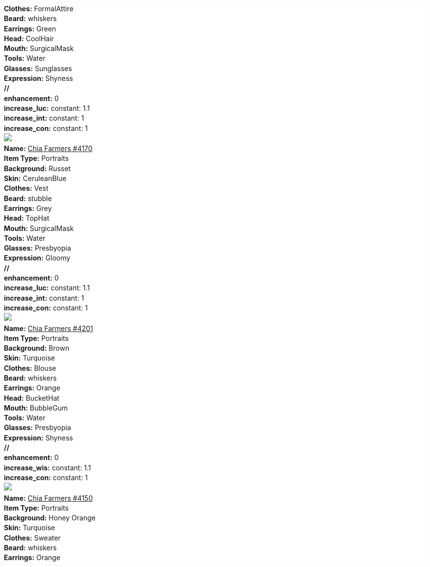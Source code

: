 <div><strong>Clothes:</strong> FormalAttire</div>
<div><strong>Beard:</strong> whiskers</div>
<div><strong>Earrings:</strong> Green</div>
<div><strong>Head:</strong> CoolHair</div>
<div><strong>Mouth:</strong> SurgicalMask</div>
<div><strong>Tools:</strong> Water</div>
<div><strong>Glasses:</strong> Sunglasses</div>
<div><strong>Expression:</strong> Shyness</div>
<div><strong>//</strong></div><div><strong>enhancement:</strong> 0</div>
<div><strong>increase_luc:</strong> constant: 1.1</div>
<div><strong>increase_int:</strong> constant: 1</div>
<div><strong>increase_con:</strong> constant: 1</div>
</div>
<div class="item_thumbnail">
<a href="https://mintgarden.io/nfts/nft1g2ug9ef5s2s86tcsetylajxtth4vvh7uaut66kaq9e90suxth8hs0tff8l"><img loading="lazy" src="https://assets.mainnet.mintgarden.io/thumbnails/07f4863e433fdc35326882eb20f1280ac2d04abc58dc7a6ee6723325663994cc.webp"></a>
<div><strong>Name:</strong> <a href="https://mintgarden.io/nfts/nft1g2ug9ef5s2s86tcsetylajxtth4vvh7uaut66kaq9e90suxth8hs0tff8l">Chia Farmers #4170</a></div>
<div><strong>Item Type:</strong> Portraits</div>
<div><strong>Background:</strong> Russet</div>
<div><strong>Skin:</strong> CeruleanBlue</div>
<div><strong>Clothes:</strong> Vest</div>
<div><strong>Beard:</strong> stubble</div>
<div><strong>Earrings:</strong> Grey</div>
<div><strong>Head:</strong> TopHat</div>
<div><strong>Mouth:</strong> SurgicalMask</div>
<div><strong>Tools:</strong> Water</div>
<div><strong>Glasses:</strong> Presbyopia</div>
<div><strong>Expression:</strong> Gloomy</div>
<div><strong>//</strong></div><div><strong>enhancement:</strong> 0</div>
<div><strong>increase_luc:</strong> constant: 1.1</div>
<div><strong>increase_int:</strong> constant: 1</div>
<div><strong>increase_con:</strong> constant: 1</div>
</div>
<div class="item_thumbnail">
<a href="https://mintgarden.io/nfts/nft1wza5jwtj8cydsxsnr6hcfhz4drtj8feuttru03tjs8g00l04jalqg0w473"><img loading="lazy" src="https://assets.mainnet.mintgarden.io/thumbnails/d3accd87f840782e936215b3f134b7ea2aebd02a3638180ededbafb11be9cd69.webp"></a>
<div><strong>Name:</strong> <a href="https://mintgarden.io/nfts/nft1wza5jwtj8cydsxsnr6hcfhz4drtj8feuttru03tjs8g00l04jalqg0w473">Chia Farmers #4201</a></div>
<div><strong>Item Type:</strong> Portraits</div>
<div><strong>Background:</strong> Brown</div>
<div><strong>Skin:</strong> Turquoise</div>
<div><strong>Clothes:</strong> Blouse</div>
<div><strong>Beard:</strong> whiskers</div>
<div><strong>Earrings:</strong> Orange</div>
<div><strong>Head:</strong> BucketHat</div>
<div><strong>Mouth:</strong> BubbleGum</div>
<div><strong>Tools:</strong> Water</div>
<div><strong>Glasses:</strong> Presbyopia</div>
<div><strong>Expression:</strong> Shyness</div>
<div><strong>//</strong></div><div><strong>enhancement:</strong> 0</div>
<div><strong>increase_wis:</strong> constant: 1.1</div>
<div><strong>increase_con:</strong> constant: 1</div>
</div>
<div class="item_thumbnail">
<a href="https://mintgarden.io/nfts/nft16zc44xa7zhxx0lgxfrxqf6u79edr0hlfedmeueqdquj72vh47n4qh4c2wy"><img loading="lazy" src="https://assets.mainnet.mintgarden.io/thumbnails/1389d89b6f27540fe9b69acb0d0cf844939a2da4d6e9d2f49e90f9baafb3907c.webp"></a>
<div><strong>Name:</strong> <a href="https://mintgarden.io/nfts/nft16zc44xa7zhxx0lgxfrxqf6u79edr0hlfedmeueqdquj72vh47n4qh4c2wy">Chia Farmers #4150</a></div>
<div><strong>Item Type:</strong> Portraits</div>
<div><strong>Background:</strong> Honey Orange</div>
<div><strong>Skin:</strong> Turquoise</div>
<div><strong>Clothes:</strong> Sweater</div>
<div><strong>Beard:</strong> whiskers</div>
<div><strong>Earrings:</strong> Orange</div>